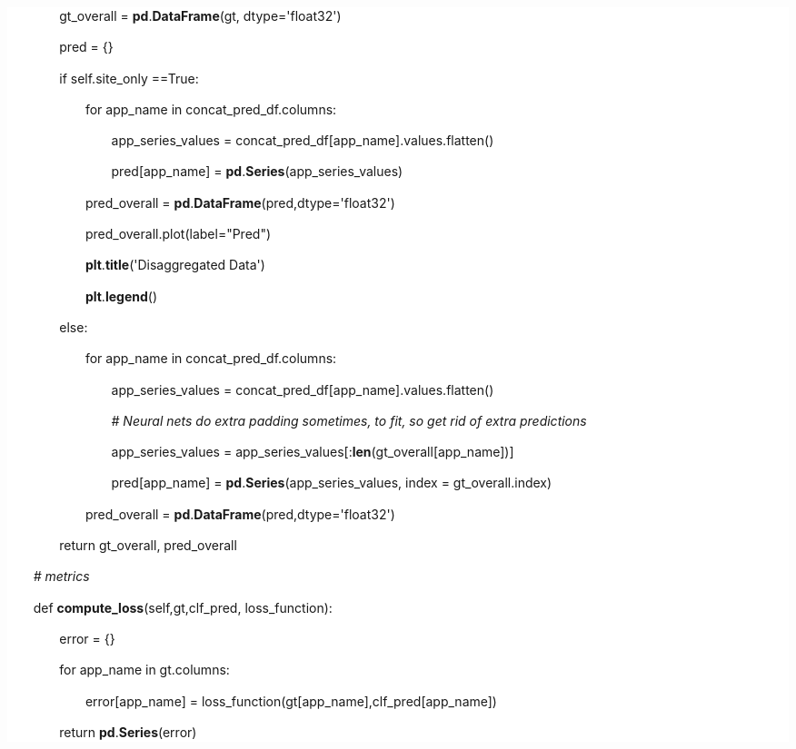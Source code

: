 `        `gt\_overall = **pd**.**DataFrame**(gt, dtype='float32')

`        `pred = {}

`        `if self.site\_only ==True:

`            `for app\_name in concat\_pred\_df.columns:

`                `app\_series\_values = concat\_pred\_df[app\_name].values.flatten()

`                `pred[app\_name] = **pd**.**Series**(app\_series\_values)

`            `pred\_overall = **pd**.**DataFrame**(pred,dtype='float32')

`            `pred\_overall.plot(label="Pred")

`            `**plt**.**title**('Disaggregated Data')

`            `**plt**.**legend**()

`        `else:

`            `for app\_name in concat\_pred\_df.columns:

`                `app\_series\_values = concat\_pred\_df[app\_name].values.flatten()

`                `*# Neural nets do extra padding sometimes, to fit, so get rid of extra predictions*

`                `app\_series\_values = app\_series\_values[:**len**(gt\_overall[app\_name])]

`                `pred[app\_name] = **pd**.**Series**(app\_series\_values, index = gt\_overall.index)

`            `pred\_overall = **pd**.**DataFrame**(pred,dtype='float32')



`        `return gt\_overall, pred\_overall

`    `*# metrics*

`    `def **compute\_loss**(self,gt,clf\_pred, loss\_function):

`        `error = {}

`        `for app\_name in gt.columns:

`            `error[app\_name] = loss\_function(gt[app\_name],clf\_pred[app\_name])

`        `return **pd**.**Series**(error)   






